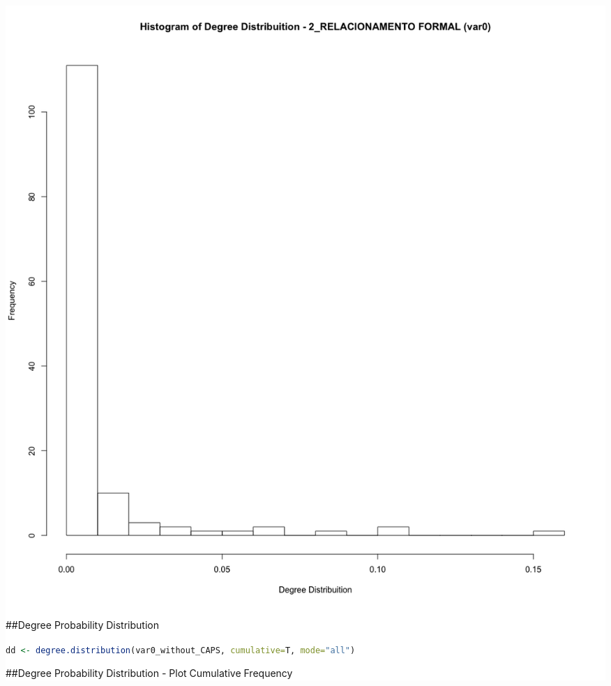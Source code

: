 ![](2_RELACIONAMENTO_FORMAL_analise_sem_CAPS_files/figure-html/unnamed-chunk-39-1.png)

##Degree Probability Distribution

```r
dd <- degree.distribution(var0_without_CAPS, cumulative=T, mode="all")
```

##Degree Probability Distribution - Plot Cumulative Frequency
